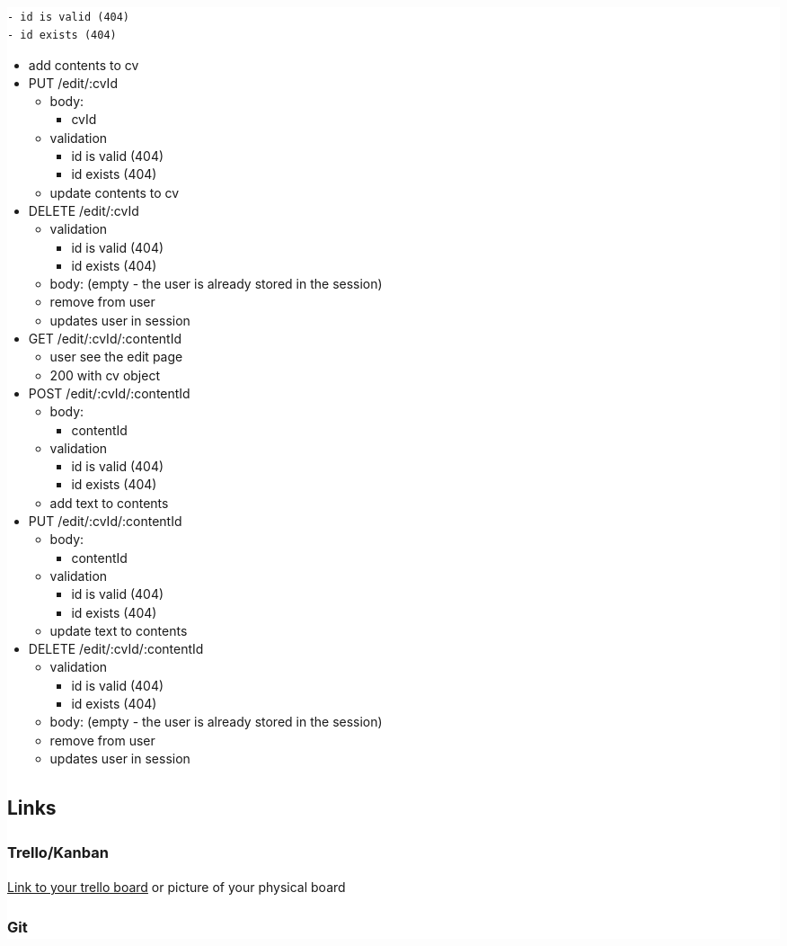     - id is valid (404)
    - id exists (404)
  - add contents to cv
- PUT /edit/:cvId
  - body:
    - cvId
  - validation
    - id is valid (404)
    - id exists (404)
  - update contents to cv
- DELETE /edit/:cvId
  - validation
    - id is valid (404)
    - id exists (404)
  - body: (empty - the user is already stored in the session)
  - remove from user
  - updates user in session
- GET /edit/:cvId/:contentId
  - user see the edit page
  - 200 with cv object
- POST /edit/:cvId/:contentId
  - body:
    - contentId
  - validation
    - id is valid (404)
    - id exists (404)
  - add text to contents
- PUT /edit/:cvId/:contentId
  - body:
    - contentId
  - validation
    - id is valid (404)
    - id exists (404)
  - update text to contents
- DELETE /edit/:cvId/:contentId
  - validation
    - id is valid (404)
    - id exists (404)
  - body: (empty - the user is already stored in the session)
  - remove from user
  - updates user in session


## Links

### Trello/Kanban

[Link to your trello board](https://trello.com) or picture of your physical board

### Git
